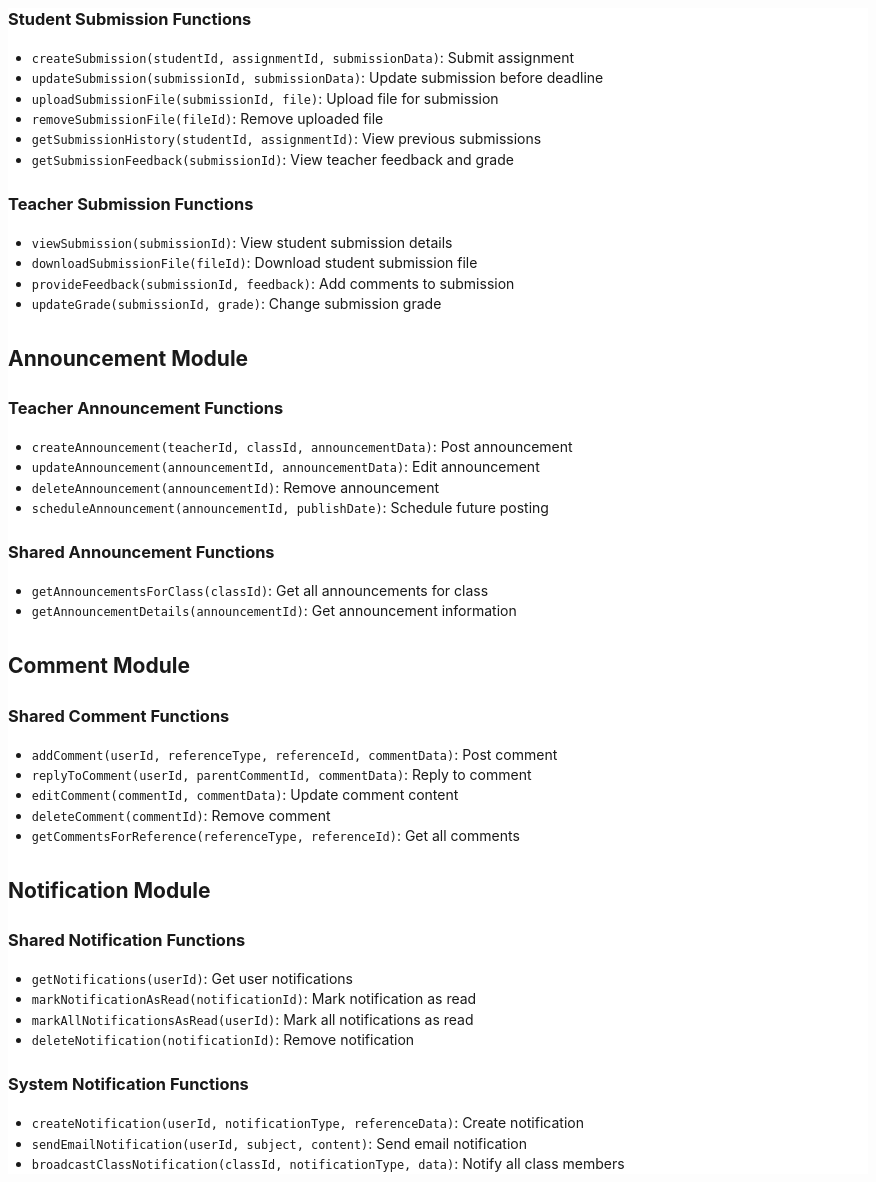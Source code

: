 ### Student Submission Functions
- `createSubmission(studentId, assignmentId, submissionData)`: Submit assignment
- `updateSubmission(submissionId, submissionData)`: Update submission before deadline
- `uploadSubmissionFile(submissionId, file)`: Upload file for submission
- `removeSubmissionFile(fileId)`: Remove uploaded file
- `getSubmissionHistory(studentId, assignmentId)`: View previous submissions
- `getSubmissionFeedback(submissionId)`: View teacher feedback and grade

### Teacher Submission Functions
- `viewSubmission(submissionId)`: View student submission details
- `downloadSubmissionFile(fileId)`: Download student submission file
- `provideFeedback(submissionId, feedback)`: Add comments to submission
- `updateGrade(submissionId, grade)`: Change submission grade

## Announcement Module

### Teacher Announcement Functions
- `createAnnouncement(teacherId, classId, announcementData)`: Post announcement
- `updateAnnouncement(announcementId, announcementData)`: Edit announcement
- `deleteAnnouncement(announcementId)`: Remove announcement
- `scheduleAnnouncement(announcementId, publishDate)`: Schedule future posting

### Shared Announcement Functions
- `getAnnouncementsForClass(classId)`: Get all announcements for class
- `getAnnouncementDetails(announcementId)`: Get announcement information

## Comment Module

### Shared Comment Functions
- `addComment(userId, referenceType, referenceId, commentData)`: Post comment
- `replyToComment(userId, parentCommentId, commentData)`: Reply to comment
- `editComment(commentId, commentData)`: Update comment content
- `deleteComment(commentId)`: Remove comment
- `getCommentsForReference(referenceType, referenceId)`: Get all comments

## Notification Module

### Shared Notification Functions
- `getNotifications(userId)`: Get user notifications
- `markNotificationAsRead(notificationId)`: Mark notification as read
- `markAllNotificationsAsRead(userId)`: Mark all notifications as read
- `deleteNotification(notificationId)`: Remove notification

### System Notification Functions
- `createNotification(userId, notificationType, referenceData)`: Create notification
- `sendEmailNotification(userId, subject, content)`: Send email notification
- `broadcastClassNotification(classId, notificationType, data)`: Notify all class members
